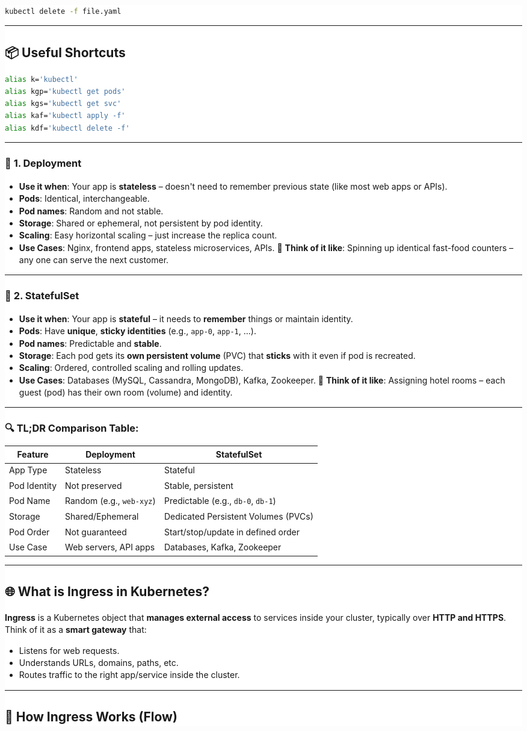 ```bash
kubectl delete -f file.yaml
```
---
## 📦 Useful Shortcuts
```bash
alias k='kubectl'
alias kgp='kubectl get pods'
alias kgs='kubectl get svc'
alias kaf='kubectl apply -f'
alias kdf='kubectl delete -f'
```
---
### 🚀 **1. Deployment**
- **Use it when**: Your app is **stateless** – doesn't need to remember previous state (like most web apps or APIs).
- **Pods**: Identical, interchangeable.
- **Pod names**: Random and not stable.
- **Storage**: Shared or ephemeral, not persistent by pod identity.
- **Scaling**: Easy horizontal scaling – just increase the replica count.
- **Use Cases**: Nginx, frontend apps, stateless microservices, APIs.
🧠 **Think of it like**: Spinning up identical fast-food counters – any one can serve the next customer.
---
### 🧾 **2. StatefulSet**
- **Use it when**: Your app is **stateful** – it needs to **remember** things or maintain identity.
- **Pods**: Have **unique**, **sticky identities** (e.g., `app-0`, `app-1`, ...).
- **Pod names**: Predictable and **stable**.
- **Storage**: Each pod gets its **own persistent volume** (PVC) that **sticks** with it even if pod is recreated.
- **Scaling**: Ordered, controlled scaling and rolling updates.
- **Use Cases**: Databases (MySQL, Cassandra, MongoDB), Kafka, Zookeeper.
🧠 **Think of it like**: Assigning hotel rooms – each guest (pod) has their own room (volume) and identity.
---
### 🔍 TL;DR Comparison Table:
| Feature              | **Deployment**                  | **StatefulSet**                        |
|----------------------|----------------------------------|----------------------------------------|
| App Type             | Stateless                        | Stateful                                |
| Pod Identity         | Not preserved                    | Stable, persistent                      |
| Pod Name             | Random (e.g., `web-xyz`)         | Predictable (e.g., `db-0`, `db-1`)      |
| Storage              | Shared/Ephemeral                 | Dedicated Persistent Volumes (PVCs)     |
| Pod Order            | Not guaranteed                   | Start/stop/update in defined order      |
| Use Case             | Web servers, API apps            | Databases, Kafka, Zookeeper             |
---
## 🌐 What is **Ingress** in Kubernetes?
**Ingress** is a Kubernetes object that **manages external access** to services inside your cluster, typically over **HTTP and HTTPS**.
Think of it as a **smart gateway** that:
- Listens for web requests.
- Understands URLs, domains, paths, etc.
- Routes traffic to the right app/service inside the cluster.
---
## 🧭 How Ingress Works (Flow)